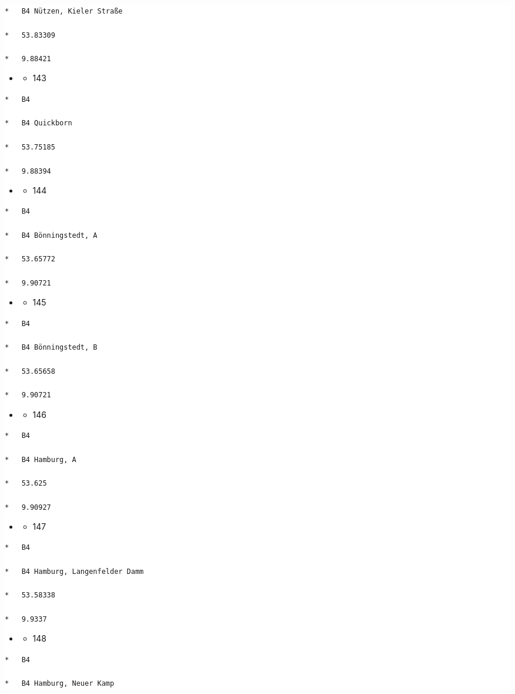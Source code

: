     *   B4 Nützen, Kieler Straße

    *   53.83309

    *   9.88421


*    *   143

    *   B4

    *   B4 Quickborn

    *   53.75185

    *   9.88394


*    *   144

    *   B4

    *   B4 Bönningstedt, A

    *   53.65772

    *   9.90721


*    *   145

    *   B4

    *   B4 Bönningstedt, B

    *   53.65658

    *   9.90721


*    *   146

    *   B4

    *   B4 Hamburg, A

    *   53.625

    *   9.90927


*    *   147

    *   B4

    *   B4 Hamburg, Langenfelder Damm

    *   53.58338

    *   9.9337


*    *   148

    *   B4

    *   B4 Hamburg, Neuer Kamp
